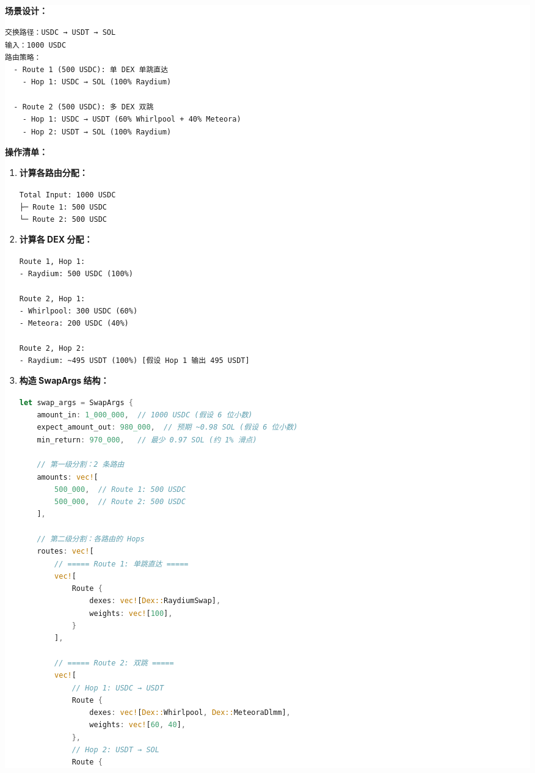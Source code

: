 **场景设计：**
```
交换路径：USDC → USDT → SOL
输入：1000 USDC
路由策略：
  - Route 1 (500 USDC): 单 DEX 单跳直达
    - Hop 1: USDC → SOL (100% Raydium)
  
  - Route 2 (500 USDC): 多 DEX 双跳
    - Hop 1: USDC → USDT (60% Whirlpool + 40% Meteora)
    - Hop 2: USDT → SOL (100% Raydium)
```

**操作清单：**

1. **计算各路由分配：**
   ```
   Total Input: 1000 USDC
   ├─ Route 1: 500 USDC
   └─ Route 2: 500 USDC
   ```

2. **计算各 DEX 分配：**
   ```
   Route 1, Hop 1:
   - Raydium: 500 USDC (100%)

   Route 2, Hop 1:
   - Whirlpool: 300 USDC (60%)
   - Meteora: 200 USDC (40%)

   Route 2, Hop 2:
   - Raydium: ~495 USDT (100%) [假设 Hop 1 输出 495 USDT]
   ```

3. **构造 SwapArgs 结构：**
   ```rust
   let swap_args = SwapArgs {
       amount_in: 1_000_000,  // 1000 USDC (假设 6 位小数)
       expect_amount_out: 980_000,  // 预期 ~0.98 SOL (假设 6 位小数)
       min_return: 970_000,   // 最少 0.97 SOL (约 1% 滑点)
       
       // 第一级分割：2 条路由
       amounts: vec![
           500_000,  // Route 1: 500 USDC
           500_000,  // Route 2: 500 USDC
       ],
       
       // 第二级分割：各路由的 Hops
       routes: vec![
           // ===== Route 1: 单跳直达 =====
           vec![
               Route {
                   dexes: vec![Dex::RaydiumSwap],
                   weights: vec![100],
               }
           ],
           
           // ===== Route 2: 双跳 =====
           vec![
               // Hop 1: USDC → USDT
               Route {
                   dexes: vec![Dex::Whirlpool, Dex::MeteoraDlmm],
                   weights: vec![60, 40],
               },
               // Hop 2: USDT → SOL
               Route {
   ```